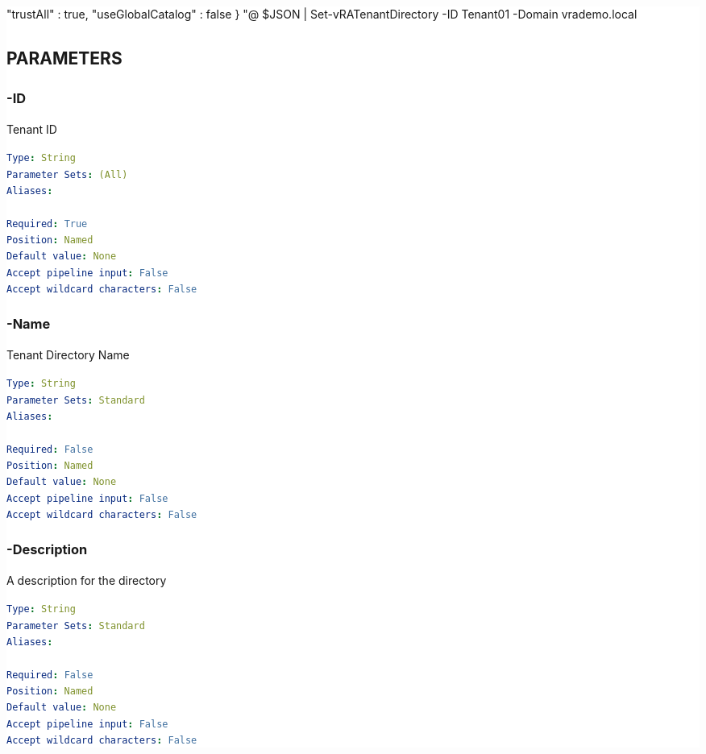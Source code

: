   "trustAll" : true,
  "useGlobalCatalog" : false
}
"@
$JSON | Set-vRATenantDirectory -ID Tenant01 -Domain vrademo.local

## PARAMETERS

### -ID
Tenant ID

```yaml
Type: String
Parameter Sets: (All)
Aliases:

Required: True
Position: Named
Default value: None
Accept pipeline input: False
Accept wildcard characters: False
```

### -Name
Tenant Directory Name

```yaml
Type: String
Parameter Sets: Standard
Aliases:

Required: False
Position: Named
Default value: None
Accept pipeline input: False
Accept wildcard characters: False
```

### -Description
A description for the directory

```yaml
Type: String
Parameter Sets: Standard
Aliases:

Required: False
Position: Named
Default value: None
Accept pipeline input: False
Accept wildcard characters: False
```
